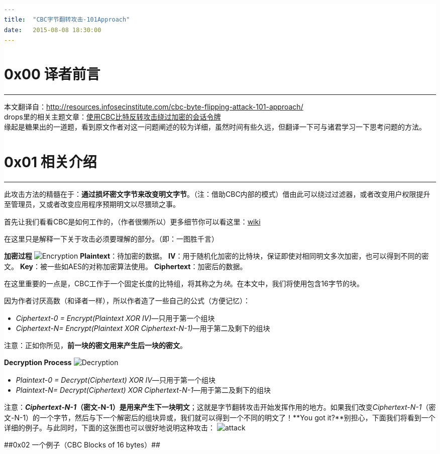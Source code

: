 ```yaml
---
title:  "CBC字节翻转攻击-101Approach"
date:   2015-08-08 18:30:00
---
```


# 0x00 译者前言 #

---

本文翻译自：<http://resources.infosecinstitute.com/cbc-byte-flipping-attack-101-approach/>  
drops里的相关主题文章：[使用CBC比特反转攻击绕过加密的会话令牌](http://drops.wooyun.org/tips/4975)  
缘起是糖果出的一道题，看到原文作者对这一问题阐述的较为详细，虽然时间有些久远，但翻译一下可与诸君学习一下思考问题的方法。

# 0x01 相关介绍 #

---

此攻击方法的精髓在于：**通过损坏密文字节来改变明文字节**。（注：借助CBC内部的模式）借由此可以绕过过滤器，或者改变用户权限提升至管理员，又或者改变应用程序预期明文以尽猥琐之事。

首先让我们看看CBC是如何工作的，（作者很懒所以）更多细节你可以看这里：[wiki](http://en.wikipedia.org/wiki/Block_cipher_mode_of_operation)

在这里只是解释一下关于攻击必须要理解的部分。（即：一图胜千言）

**加密过程**
![Encryption](http://ojyzyrhpd.bkt.clouddn.com/20150808/Encryption.png)
**Plaintext**：待加密的数据。
**IV**：用于随机化加密的比特块，保证即使对相同明文多次加密，也可以得到不同的密文。
**Key**：被一些如AES的对称加密算法使用。
**Ciphertext**：加密后的数据。

在这里重要的一点是，CBC工作于一个固定长度的比特组，将其称之为*块*。在本文中，我们将使用包含16字节的块。

因为作者讨厌高数（和译者一样），所以作者造了一些自己的公式（方便记忆）：

* *Ciphertext-0 = Encrypt(Plaintext XOR IV)*—只用于第一个组块
* *Ciphertext-N= Encrypt(Plaintext XOR Ciphertext-N-1)*—用于第二及剩下的组块

注意：正如你所见，**前一块的密文用来产生后一块的密文**。

**Decryption Process**
![Decryption]({{http://ojyzyrhpd.bkt.clouddn.com/20150808/Decryption.png)

* *Plaintext-0 = Decrypt(Ciphertext) XOR IV*—只用于第一个组块
* *Plaintext-N= Decrypt(Ciphertext) XOR Ciphertext-N-1*—用于第二及剩下的组块

注意：***Ciphertext-N-1*（密文-N-1）是用来产生下一块明文**；这就是字节翻转攻击开始发挥作用的地方。如果我们改变*Ciphertext-N-1*（密文-N-1）的一个字节，然后与下一个解密后的组块异或，我们就可以得到一个不同的明文了！**You got it?**别担心，下面我们将看到一个详细的例子。与此同时，下面的这张图也可以很好地说明这种攻击：
![attack]({{http://ojyzyrhpd.bkt.clouddn.com/20150808/attack.jpg)

##0x02 一个例子（CBC Blocks of 16 bytes）##
